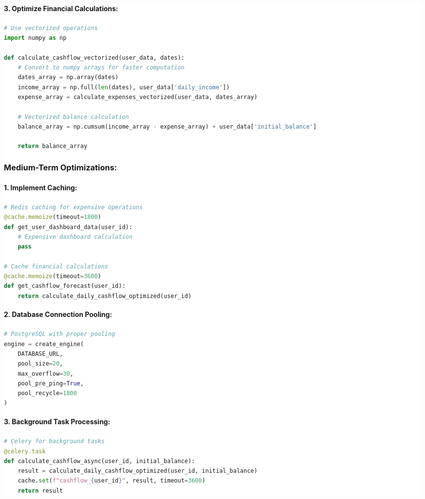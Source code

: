 #### **3. Optimize Financial Calculations:**
```python
# Use vectorized operations
import numpy as np

def calculate_cashflow_vectorized(user_data, dates):
    # Convert to numpy arrays for faster computation
    dates_array = np.array(dates)
    income_array = np.full(len(dates), user_data['daily_income'])
    expense_array = calculate_expenses_vectorized(user_data, dates_array)
    
    # Vectorized balance calculation
    balance_array = np.cumsum(income_array - expense_array) + user_data['initial_balance']
    
    return balance_array
```

### **Medium-Term Optimizations:**

#### **1. Implement Caching:**
```python
# Redis caching for expensive operations
@cache.memoize(timeout=1800)
def get_user_dashboard_data(user_id):
    # Expensive dashboard calculation
    pass

# Cache financial calculations
@cache.memoize(timeout=3600)
def get_cashflow_forecast(user_id):
    return calculate_daily_cashflow_optimized(user_id)
```

#### **2. Database Connection Pooling:**
```python
# PostgreSQL with proper pooling
engine = create_engine(
    DATABASE_URL,
    pool_size=20,
    max_overflow=30,
    pool_pre_ping=True,
    pool_recycle=1800
)
```

#### **3. Background Task Processing:**
```python
# Celery for background tasks
@celery.task
def calculate_cashflow_async(user_id, initial_balance):
    result = calculate_daily_cashflow_optimized(user_id, initial_balance)
    cache.set(f"cashflow_{user_id}", result, timeout=3600)
    return result
```
